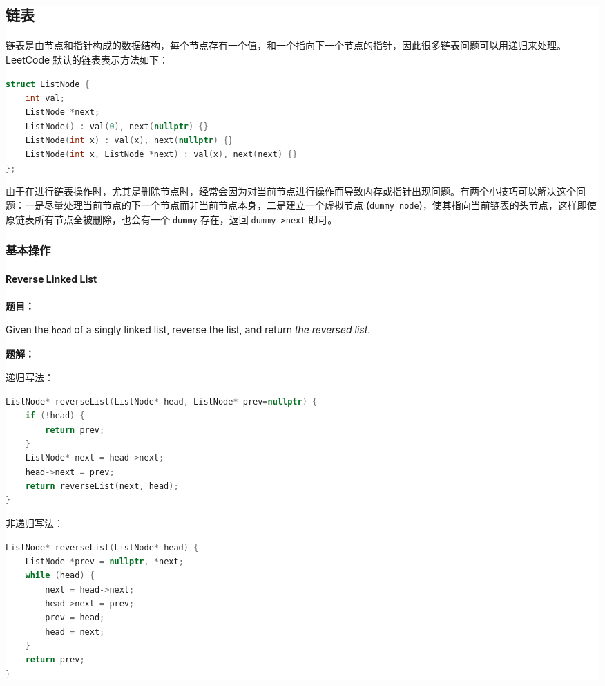 <div style="page-break-after: always;"></div>

## 链表

 链表是由节点和指针构成的数据结构，每个节点存有一个值，和一个指向下一个节点的指针，因此很多链表问题可以用递归来处理。LeetCode 默认的链表表示方法如下：

```cpp
struct ListNode {
    int val;
    ListNode *next;
    ListNode() : val(0), next(nullptr) {}
    ListNode(int x) : val(x), next(nullptr) {}
    ListNode(int x, ListNode *next) : val(x), next(next) {}
};
```

由于在进行链表操作时，尤其是删除节点时，经常会因为对当前节点进行操作而导致内存或指针出现问题。有两个小技巧可以解决这个问题：一是尽量处理当前节点的下一个节点而非当前节点本身，二是建立一个虚拟节点 (`dummy node`)，使其指向当前链表的头节点，这样即使原链表所有节点全被删除，也会有一个 `dummy` 存在，返回 `dummy->next` 即可。

### 基本操作

#### [Reverse Linked List](https://leetcode.cn/problems/reverse-linked-list/)

**题目：**

Given the `head` of a singly linked list, reverse the list, and return *the reversed list*.

**题解：**

递归写法：

```cpp
ListNode* reverseList(ListNode* head, ListNode* prev=nullptr) {
    if (!head) {
        return prev;
    }
    ListNode* next = head->next;
    head->next = prev;
    return reverseList(next, head);
}
```

非递归写法：

```cpp
ListNode* reverseList(ListNode* head) {
    ListNode *prev = nullptr, *next;
    while (head) {
        next = head->next;
        head->next = prev;
        prev = head;
        head = next;
    }
    return prev;
}
```
